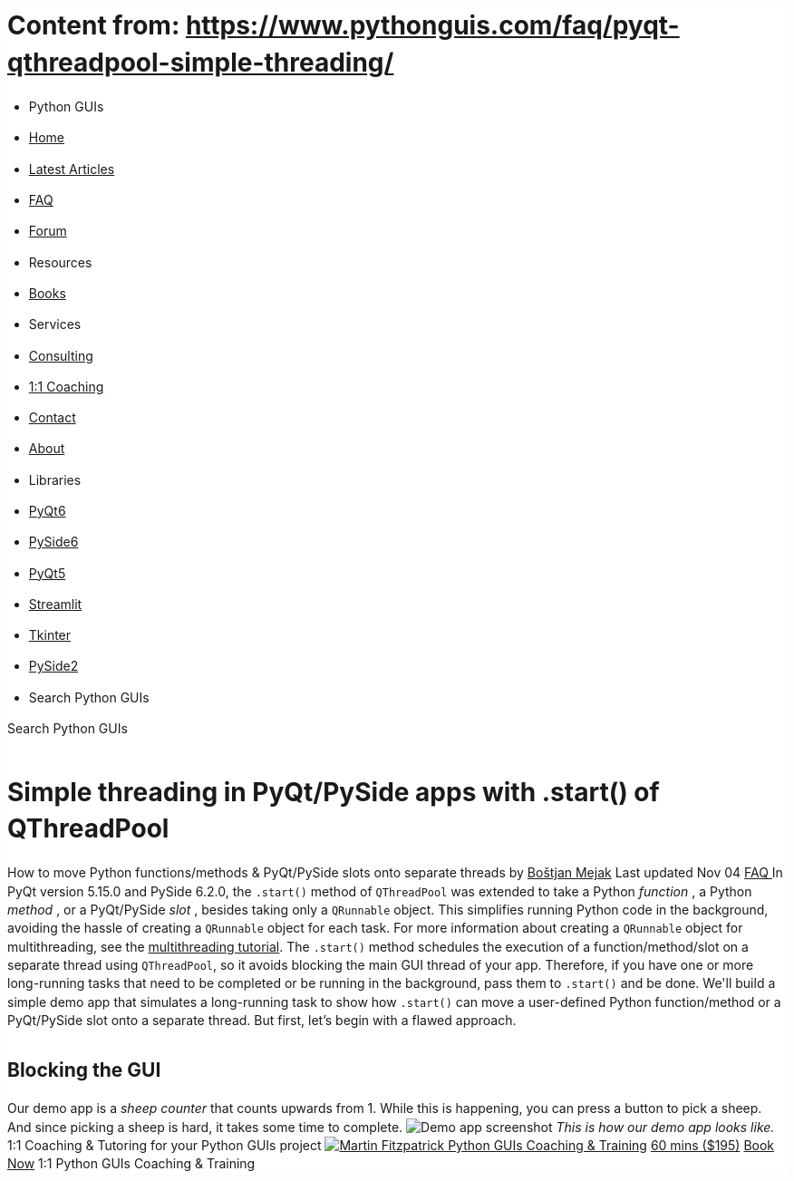 # Content from: https://www.pythonguis.com/faq/pyqt-qthreadpool-simple-threading/

[](https://www.pythonguis.com/faq/pyqt-qthreadpool-simple-threading/#menu)
  * Python GUIs
  * [Home](https://www.pythonguis.com/)
  * [Latest Articles](https://www.pythonguis.com/latest/)
  * [FAQ](https://www.pythonguis.com/faq/)
  * [Forum ](https://forum.pythonguis.com/)
  * Resources
  * [Books](https://www.pythonguis.com/books/)
  * Services
  * [Consulting](https://www.pythonguis.com/hire/)
  * [1:1 Coaching](https://www.pythonguis.com/live/)
  * [Contact](https://www.pythonguis.com/contact/)
  * [About](https://www.pythonguis.com/about/)
  * Libraries
  * [PyQt6](https://www.pythonguis.com/pyqt6/)
  * [PySide6](https://www.pythonguis.com/pyside6/)
  * [PyQt5](https://www.pythonguis.com/pyqt5/)
  * [Streamlit](https://www.pythonguis.com/streamlit/)
  * [Tkinter](https://www.pythonguis.com/tkinter/)
  * [PySide2](https://www.pythonguis.com/pyside2/)


  * Search Python GUIs


[](https://www.pythonguis.com "Python GUIs")
Search Python GUIs
# Simple threading in PyQt/PySide apps with .start() of QThreadPool
How to move Python functions/methods & PyQt/PySide slots onto separate threads
by [Boštjan Mejak](https://www.pythonguis.com/authors/bostjan-mejak/) Last updated Nov 04 [ FAQ ](https://www.pythonguis.com/faq/)
In PyQt version 5.15.0 and PySide 6.2.0, the `.start()` method of `QThreadPool` was extended to take a Python _function_ , a Python _method_ , or a PyQt/PySide _slot_ , besides taking only a `QRunnable` object. This simplifies running Python code in the background, avoiding the hassle of creating a `QRunnable` object for each task.
For more information about creating a `QRunnable` object for multithreading, see the [multithreading tutorial](https://www.pythonguis.com/tutorials/multithreading-pyqt-applications-qthreadpool/).
The `.start()` method schedules the execution of a function/method/slot on a separate thread using `QThreadPool`, so it avoids blocking the main GUI thread of your app. Therefore, if you have one or more long-running tasks that need to be completed or be running in the background, pass them to `.start()` and be done.
We'll build a simple demo app that simulates a long-running task to show how `.start()` can move a user-defined Python function/method or a PyQt/PySide slot onto a separate thread.
But first, let’s begin with a flawed approach.
## Blocking the GUI
Our demo app is a _sheep counter_ that counts upwards from 1. While this is happening, you can press a button to pick a sheep. And since picking a sheep is hard, it takes some time to complete.
![Demo app screenshot](https://www.pythonguis.com/static/faq/pyqt-qthreadpool-simple-threading/demo-app.jpg) _This is how our demo app looks like._
1:1 Coaching & Tutoring for your Python GUIs project
[![Martin Fitzpatrick Python GUIs Coaching & Training](https://www.pythonguis.com/static/theme/images/products/coaching.jpg)](https://calendly.com/martinfitzpatrick/60min-python-guis-coaching)
[60 mins ($195)](https://cal.com/mfitzp/60min-python-guis-coaching/) [Book Now](https://www.pythonguis.com/live/)
1:1 Python GUIs Coaching & Training